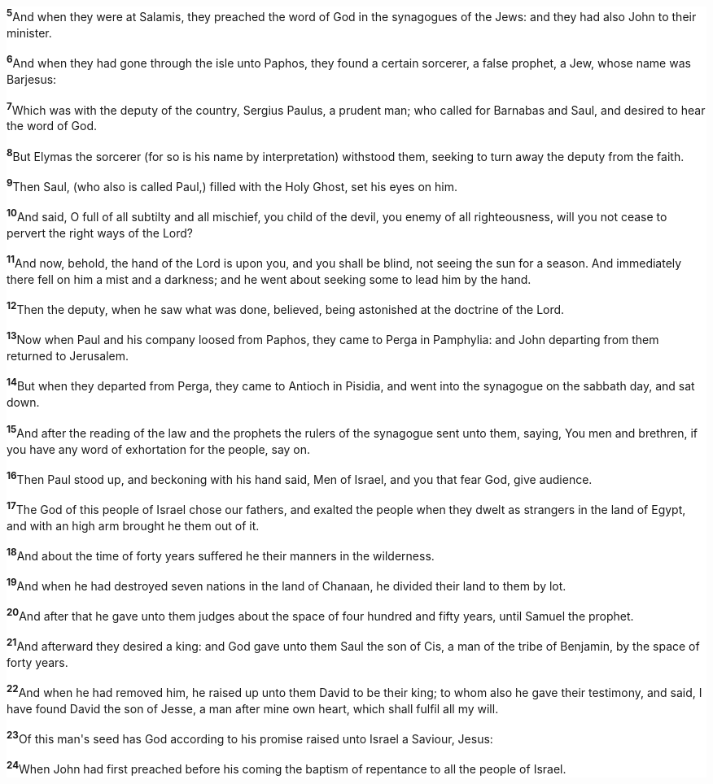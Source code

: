 <sup>**5**</sup>And when they were at Salamis, they preached the word of God in the synagogues of the Jews: and they had also John to their minister.

<sup>**6**</sup>And when they had gone through the isle unto Paphos, they found a certain sorcerer, a false prophet, a Jew, whose name was Barjesus:

<sup>**7**</sup>Which was with the deputy of the country, Sergius Paulus, a prudent man; who called for Barnabas and Saul, and desired to hear the word of God.

<sup>**8**</sup>But Elymas the sorcerer (for so is his name by interpretation) withstood them, seeking to turn away the deputy from the faith.

<sup>**9**</sup>Then Saul, (who also is called Paul,) filled with the Holy Ghost, set his eyes on him.

<sup>**10**</sup>And said, O full of all subtilty and all mischief, you child of the devil, you enemy of all righteousness, will you not cease to pervert the right ways of the Lord?

<sup>**11**</sup>And now, behold, the hand of the Lord is upon you, and you shall be blind, not seeing the sun for a season. And immediately there fell on him a mist and a darkness; and he went about seeking some to lead him by the hand.

<sup>**12**</sup>Then the deputy, when he saw what was done, believed, being astonished at the doctrine of the Lord.

<sup>**13**</sup>Now when Paul and his company loosed from Paphos, they came to Perga in Pamphylia: and John departing from them returned to Jerusalem.

<sup>**14**</sup>But when they departed from Perga, they came to Antioch in Pisidia, and went into the synagogue on the sabbath day, and sat down.

<sup>**15**</sup>And after the reading of the law and the prophets the rulers of the synagogue sent unto them, saying, You men and brethren, if you have any word of exhortation for the people, say on.

<sup>**16**</sup>Then Paul stood up, and beckoning with his hand said, Men of Israel, and you that fear God, give audience.

<sup>**17**</sup>The God of this people of Israel chose our fathers, and exalted the people when they dwelt as strangers in the land of Egypt, and with an high arm brought he them out of it.

<sup>**18**</sup>And about the time of forty years suffered he their manners in the wilderness.

<sup>**19**</sup>And when he had destroyed seven nations in the land of Chanaan, he divided their land to them by lot.

<sup>**20**</sup>And after that he gave unto them judges about the space of four hundred and fifty years, until Samuel the prophet.

<sup>**21**</sup>And afterward they desired a king: and God gave unto them Saul the son of Cis, a man of the tribe of Benjamin, by the space of forty years.

<sup>**22**</sup>And when he had removed him, he raised up unto them David to be their king; to whom also he gave their testimony, and said, I have found David the son of Jesse, a man after mine own heart, which shall fulfil all my will.

<sup>**23**</sup>Of this man's seed has God according to his promise raised unto Israel a Saviour, Jesus:

<sup>**24**</sup>When John had first preached before his coming the baptism of repentance to all the people of Israel.
